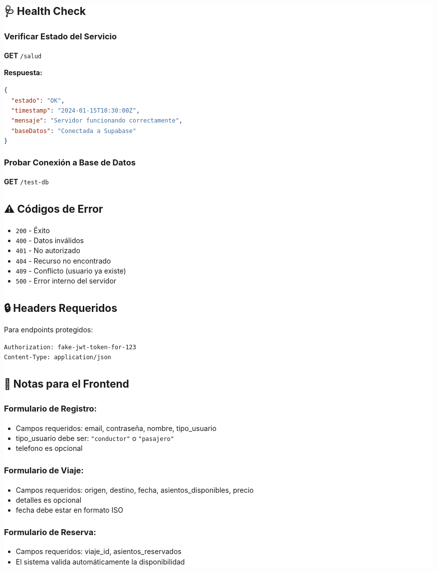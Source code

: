 ## 🩺 Health Check

### Verificar Estado del Servicio
**GET** `/salud`

**Respuesta:**
```json
{
  "estado": "OK",
  "timestamp": "2024-01-15T10:30:00Z",
  "mensaje": "Servidor funcionando correctamente",
  "baseDatos": "Conectada a Supabase"
}
```

### Probar Conexión a Base de Datos
**GET** `/test-db`

## ⚠️ Códigos de Error

- `200` - Éxito
- `400` - Datos inválidos
- `401` - No autorizado
- `404` - Recurso no encontrado
- `409` - Conflicto (usuario ya existe)
- `500` - Error interno del servidor

## 🔒 Headers Requeridos

Para endpoints protegidos:
```http
Authorization: fake-jwt-token-for-123
Content-Type: application/json
```

## 📝 Notas para el Frontend

### Formulario de Registro:
- Campos requeridos: email, contraseña, nombre, tipo_usuario
- tipo_usuario debe ser: `"conductor"` o `"pasajero"`
- telefono es opcional

### Formulario de Viaje:
- Campos requeridos: origen, destino, fecha, asientos_disponibles, precio
- detalles es opcional
- fecha debe estar en formato ISO

### Formulario de Reserva:
- Campos requeridos: viaje_id, asientos_reservados
- El sistema valida automáticamente la disponibilidad
